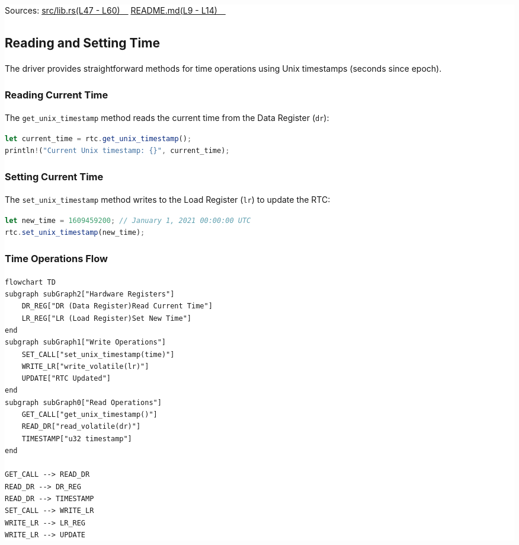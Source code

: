 Sources: [src/lib.rs(L47 - L60)&emsp;](https://github.com/arceos-org/arm_pl031/blob/8cc6761d/src/lib.rs#L47-L60) [README.md(L9 - L14)&emsp;](https://github.com/arceos-org/arm_pl031/blob/8cc6761d/README.md#L9-L14)

## Reading and Setting Time

The driver provides straightforward methods for time operations using Unix timestamps (seconds since epoch).

### Reading Current Time

The `get_unix_timestamp` method reads the current time from the Data Register (`dr`):

```javascript
let current_time = rtc.get_unix_timestamp();
println!("Current Unix timestamp: {}", current_time);
```

### Setting Current Time

The `set_unix_timestamp` method writes to the Load Register (`lr`) to update the RTC:

```javascript
let new_time = 1609459200; // January 1, 2021 00:00:00 UTC
rtc.set_unix_timestamp(new_time);
```

### Time Operations Flow

```mermaid
flowchart TD
subgraph subGraph2["Hardware Registers"]
    DR_REG["DR (Data Register)Read Current Time"]
    LR_REG["LR (Load Register)Set New Time"]
end
subgraph subGraph1["Write Operations"]
    SET_CALL["set_unix_timestamp(time)"]
    WRITE_LR["write_volatile(lr)"]
    UPDATE["RTC Updated"]
end
subgraph subGraph0["Read Operations"]
    GET_CALL["get_unix_timestamp()"]
    READ_DR["read_volatile(dr)"]
    TIMESTAMP["u32 timestamp"]
end

GET_CALL --> READ_DR
READ_DR --> DR_REG
READ_DR --> TIMESTAMP
SET_CALL --> WRITE_LR
WRITE_LR --> LR_REG
WRITE_LR --> UPDATE
```
